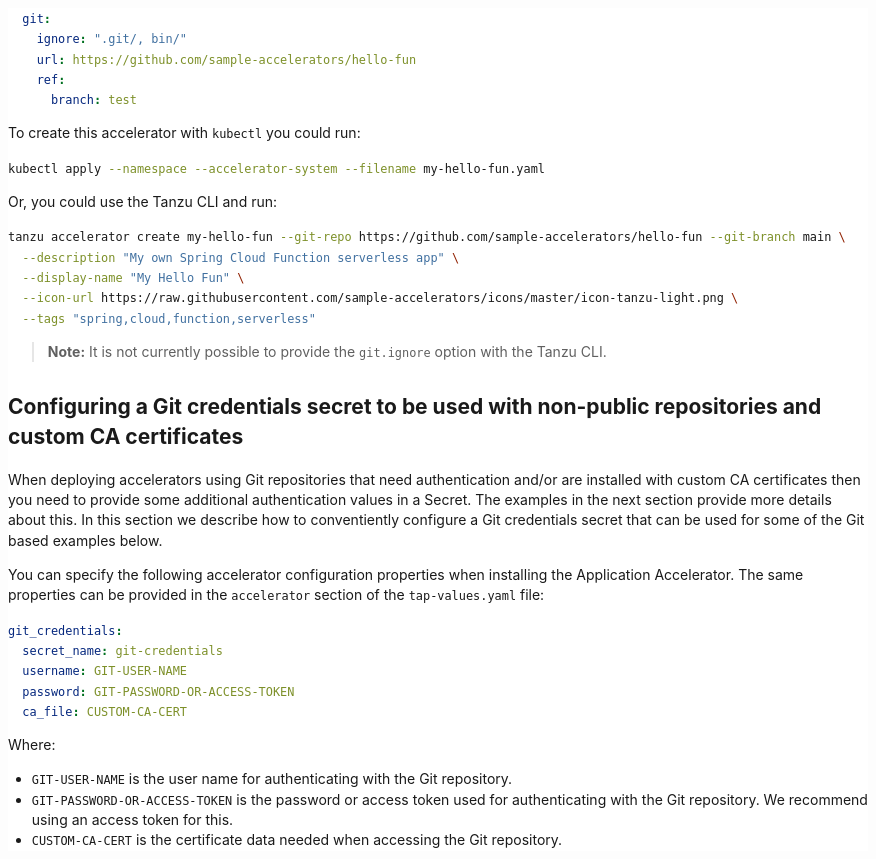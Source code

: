```yaml
  git:
    ignore: ".git/, bin/"
    url: https://github.com/sample-accelerators/hello-fun
    ref:
      branch: test
```

To create this accelerator with `kubectl` you could run:

```sh
kubectl apply --namespace --accelerator-system --filename my-hello-fun.yaml
```

Or, you could use the Tanzu CLI and run:

```sh
tanzu accelerator create my-hello-fun --git-repo https://github.com/sample-accelerators/hello-fun --git-branch main \
  --description "My own Spring Cloud Function serverless app" \
  --display-name "My Hello Fun" \
  --icon-url https://raw.githubusercontent.com/sample-accelerators/icons/master/icon-tanzu-light.png \
  --tags "spring,cloud,function,serverless"
```

>**Note:** It is not currently possible to provide the `git.ignore` option with the Tanzu CLI.

## <a id="creating-git-credentials"></a> Configuring a Git credentials secret to be used with non-public repositories and custom CA certificates

When deploying accelerators using Git repositories that need authentication and/or are installed with custom CA certificates then you need to provide some additional authentication values in a Secret. The examples in the next section provide more details about this. In this section we describe how to conventiently configure a Git credentials secret that can be used for some of the Git based examples below.

You can specify the following accelerator configuration properties when installing the Application Accelerator. The same properties can be provided in the `accelerator` section of the `tap-values.yaml` file:

```yaml
git_credentials:
  secret_name: git-credentials
  username: GIT-USER-NAME
  password: GIT-PASSWORD-OR-ACCESS-TOKEN
  ca_file: CUSTOM-CA-CERT
```

Where:

- `GIT-USER-NAME` is the user name for authenticating with the Git repository.
- `GIT-PASSWORD-OR-ACCESS-TOKEN` is the password or access token used for authenticating with the Git repository. We recommend using an access token for this.
- `CUSTOM-CA-CERT` is the certificate data needed when accessing the Git repository.
